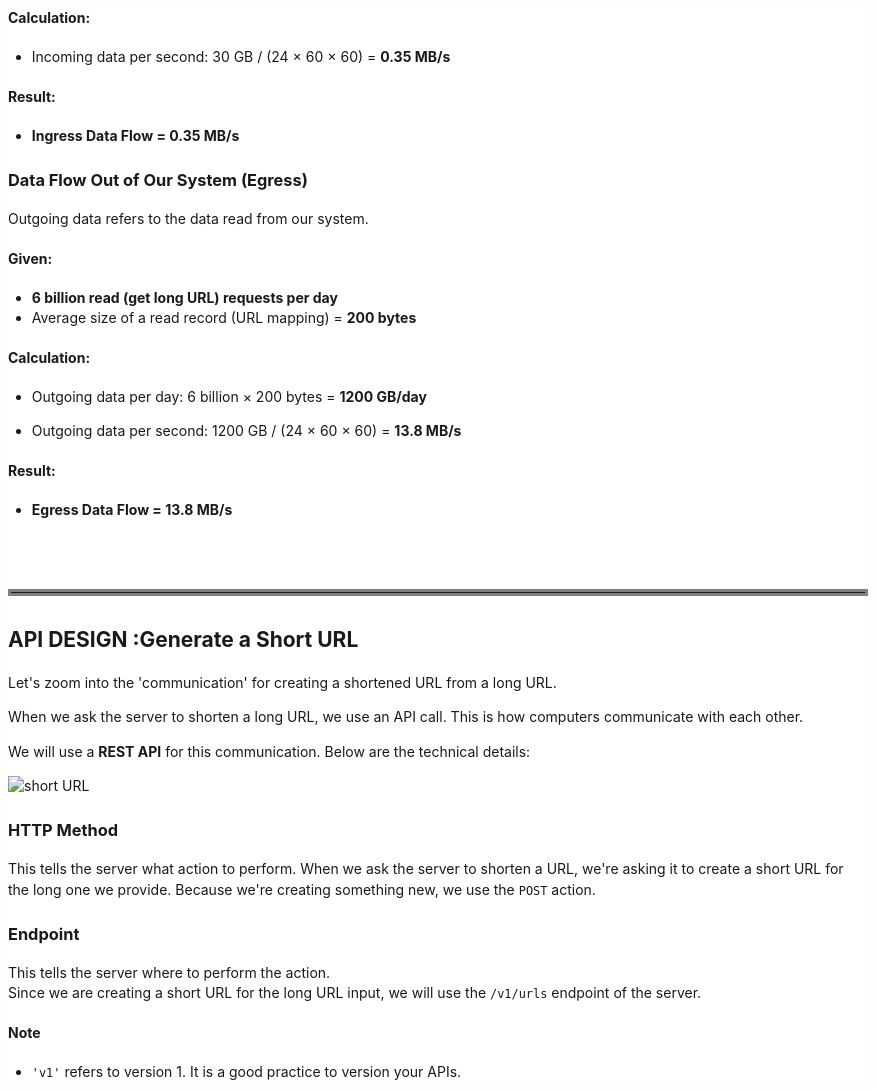 #### **Calculation:**  
- Incoming data per second:
30 GB / (24 × 60 × 60)
= **0.35 MB/s** 


#### **Result:**  
- **Ingress Data Flow = 0.35 MB/s**


### **Data Flow Out of Our System (Egress)**  
Outgoing data refers to the data read from our system.

#### **Given:**  
- **6 billion read (get long URL) requests per day**  
- Average size of a read record (URL mapping) = **200 bytes**

#### **Calculation:**  
- Outgoing data per day: 6 billion × 200 bytes
= **1200 GB/day**

- Outgoing data per second: 1200 GB / (24 × 60 × 60)
= **13.8 MB/s**


#### **Result:**  
- **Egress Data Flow = 13.8 MB/s**

<br><br>
<hr style="border:3px solid gray">

## API DESIGN :Generate a Short URL

Let's zoom into the 'communication' for creating a shortened URL from a long URL.

When we ask the server to shorten a long URL, we use an API call. This is how computers communicate with each other.

We will use a **REST API** for this communication. Below are the technical details:

![short URL](https://static.wixstatic.com/media/99fa54_5f5f2412bfc44265a0adb1f537168e4f~mv2.png/v1/fill/w_1063,h_478,al_c,q_90,usm_0.66_1.00_0.01,enc_auto/99fa54_5f5f2412bfc44265a0adb1f537168e4f~mv2.png)

### HTTP Method
This tells the server what action to perform. When we ask the server to shorten a URL, we're asking it to create a short URL for the long one we provide. Because we're creating something new, we use the `POST` action.

### Endpoint
This tells the server where to perform the action.  
Since we are creating a short URL for the long URL input, we will use the `/v1/urls` endpoint of the server.

#### Note
- `'v1'` refers to version 1. It is a good practice to version your APIs.
